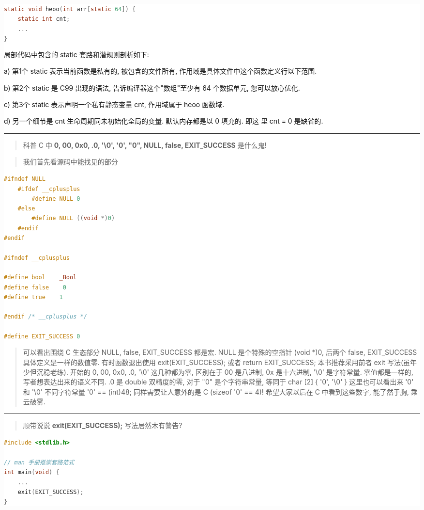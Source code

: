 ```C
static void heoo(int arr[static 64]) {
    static int cnt;
    ...
}
```

局部代码中包含的 static 套路和潜规则剖析如下:

a) 第1个 static 表示当前函数是私有的, 被包含的文件所有, 作用域是具体文件中这个函数定义行以下范围.

b) 第2个 static 是 C99 出现的语法, 告诉编译器这个"数组"至少有 64 个数据单元, 您可以放心优化.

c) 第3个 static 表示声明一个私有静态变量 cnt, 作用域属于 heoo 函数域. 

d) 另一个细节是 cnt 生命周期同未初始化全局的变量. 默认内存都是以 0 填充的. 即这
   里 cnt = 0 是缺省的.

***

> 科普 C 中 
> **0, 00, 0x0, .0, '\0', '0', "0", NULL, false, EXIT_SUCCESS** 
> 是什么鬼!  

> 我们首先看源码中能找见的部分

```C
#ifndef NULL
    #ifdef __cplusplus
        #define NULL 0
    #else
        #define NULL ((void *)0)
    #endif
#endif

#ifndef __cplusplus

#define bool    _Bool
#define false    0
#define true    1

#endif /* __cplusplus */

#define EXIT_SUCCESS 0
```

> 可以看出围绕 C 生态部分 NULL, false, EXIT_SUCCESS 都是宏. NULL 是个特殊的空指针 (void *)0, 后两个 false, EXIT_SUCCESS 具体定义是一样的数值零. 有时函数退出使用 exit(EXIT_SUCCESS); 或者 return EXIT_SUCCESS; 本书推荐采用前者 exit 写法(虽年少但沉稳老练).  开始的 0, 00, 0x0, .0, '\0' 这几种都为零, 区别在于 00 是八进制, 0x 是十六进制, '\0' 是字符常量. 零值都是一样的, 写者想表达出来的语义不同. .0 是 double 双精度的零, 对于 "0" 是个字符串常量, 等同于 char [2] { '0', '\0' } 这里也可以看出来 '0' 和 '\0' 不同字符常量 '0' == (int)48; 同样需要让人意外的是 C (sizeof '0' == 4)! 希望大家以后在 C 中看到这些数字, 能了然于胸, 乘云破雾.

***

> 顺带说说 **exit(EXIT_SUCCESS);** 写法居然木有警告?

```C
#include <stdlib.h>

// man 手册推崇套路范式
int main(void) {
    ...
    exit(EXIT_SUCCESS);
}
```
